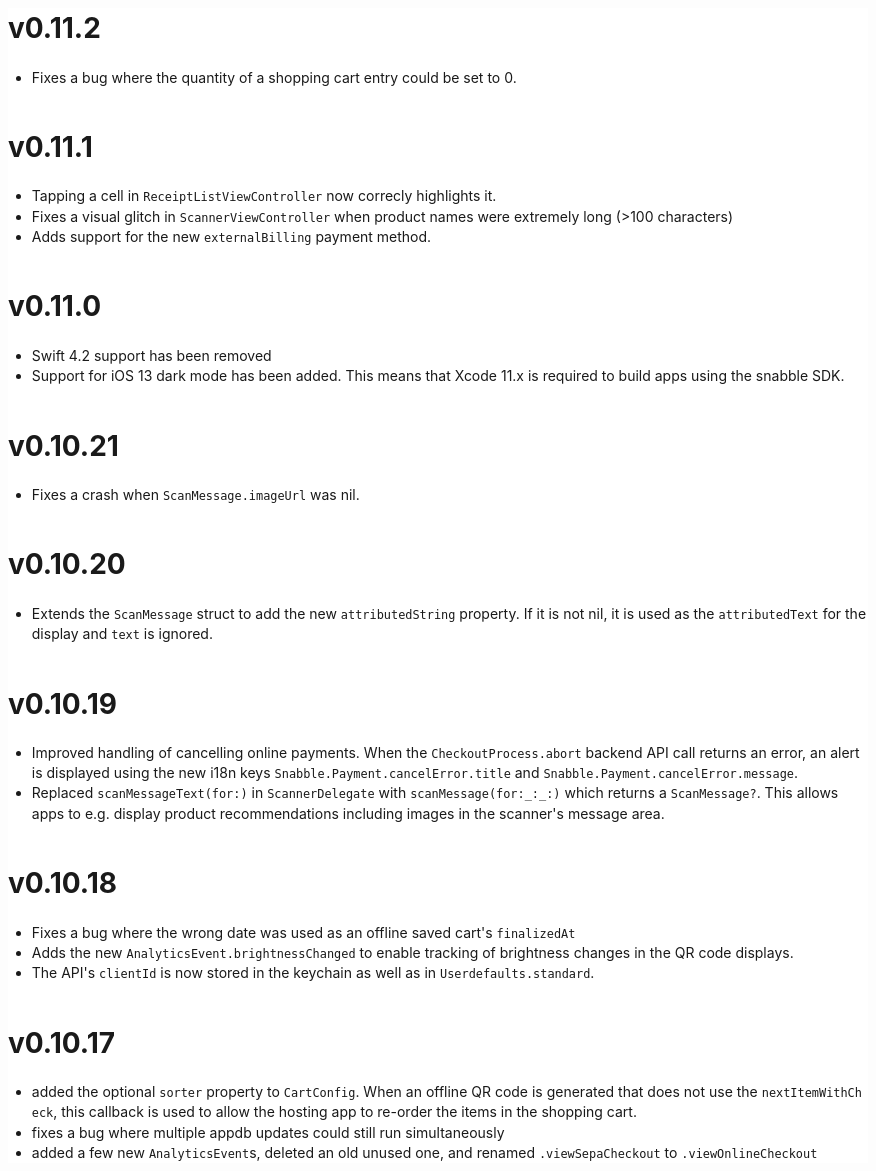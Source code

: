 # v0.11.2

* Fixes a bug where the quantity of a shopping cart entry could be set to 0.

# v0.11.1

* Tapping a cell in `ReceiptListViewController` now correcly highlights it.
* Fixes a visual glitch in `ScannerViewController` when product names were extremely long (>100 characters)
* Adds support for the new `externalBilling` payment method.

# v0.11.0

* Swift 4.2 support has been removed
* Support for iOS 13 dark mode has been added. This means that Xcode 11.x is required to build apps using the snabble SDK.

# v0.10.21

* Fixes a crash when `ScanMessage.imageUrl` was nil.

# v0.10.20

* Extends the `ScanMessage` struct to add the new `attributedString` property. If it is not nil, it is used as the `attributedText` for the display and `text` is ignored.

# v0.10.19

* Improved handling of cancelling online payments. When the `CheckoutProcess.abort` backend API call returns an error, an alert is displayed using the new i18n keys `Snabble.Payment.cancelError.title` and `Snabble.Payment.cancelError.message`.
* Replaced `scanMessageText(for:)` in `ScannerDelegate` with `scanMessage(for:_:_:)` which returns a `ScanMessage?`. This allows apps to e.g. display product recommendations including images in the scanner's message area. 

# v0.10.18

* Fixes a bug where the wrong date was used as an offline saved cart's `finalizedAt`
* Adds the new `AnalyticsEvent.brightnessChanged` to enable tracking of brightness changes in the QR code displays.
* The API's `clientId` is now stored in the keychain as well as in `Userdefaults.standard`.

# v0.10.17

* added the optional `sorter` property to `CartConfig`. When an offline QR code is generated that does not use the `nextItemWithCheck`, this callback is used to allow the hosting app to re-order the items in the shopping cart.
* fixes a bug where multiple appdb updates could still run simultaneously
* added a few new `AnalyticsEvent`s, deleted an old unused one, and renamed `.viewSepaCheckout` to `.viewOnlineCheckout`
